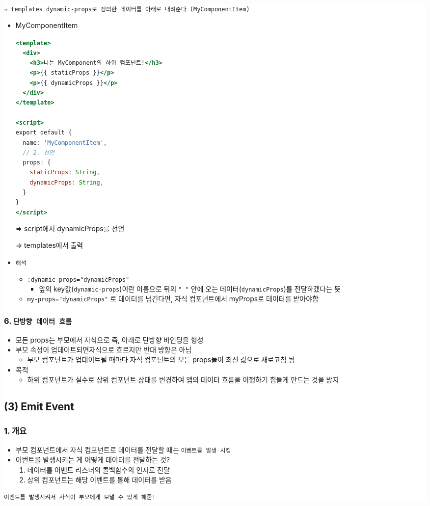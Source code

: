     ⇒ templates dynamic-props로 정의한 데이터를 아래로 내려준다 (MyComponentItem)
    
- MyComponentItem
    
    ```jsx
    <template>
      <div>
        <h3>나는 MyComponent의 하위 컴포넌트!</h3>
        <p>{{ staticProps }}</p>
        <p>{{ dynamicProps }}</p>
      </div>
    </template>
    
    <script>
    export default {
      name: 'MyComponentItem',
      // 2. 선언
      props: {
        staticProps: String,
        dynamicProps: String,
      }
    }
    </script>
    ```
    
    ⇒ script에서 dynamicProps를 선언
    
    ⇒ templates에서 출력
    
- `해석`
    - `:dynamic-props="dynamicProps"`
        - 앞의 key값(`dynamic-props`)이란 이름으로 뒤의 `" "` 안에 오는 데이터(`dynamicProps`)를 전달하겠다는 뜻
    - `my-props="dynamicProps"` 로 데이터를 넘긴다면, 자식 컴포넌트에서 myProps로 데이터를 받아야함

### 6. `단방향 데이터 흐름`

- 모든 props는 부모에서 자식으로 즉, 아래로 단방향 바인딩을 형성
- 부모 속성이 업데이트되면자식으로 흐르지만 반대 방향은 아님
    - 부모 컴포넌트가 업데이트될 때마다 자식 컴포넌트의 모든 props들이 최신 값으로 새로고침 됨
- 목적
    - 하위 컴포넌트가 실수로 상위 컴포넌트 상태를 변경하여 앱의 데이터 흐름을 이행하기 힘들게 만드는 것을 방지

## (3) Emit Event

### 1. 개요

- 부모 컴포넌트에서 자식 컴포넌트로 데이터를 전달할 때는 `이벤트를 발생 시킴`
- 이번트를 발생시키는 게 어떻게 데이터를 전달하는 것?
    1. 데이터를 이벤트 리스너의 콜백함수의 인자로 전달
    2. 상위 컴포넌트는 해당 이벤트를 통해 데이터를 받음

```jsx
이벤트를 발생시켜서 자식이 부모에게 보낼 수 있게 해줌!
```
